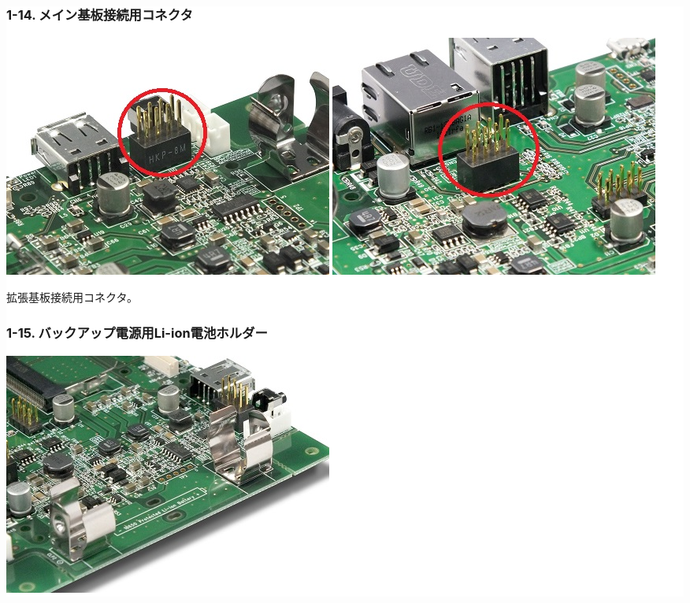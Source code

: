 ### 1-14. メイン基板接続用コネクタ	
![14-a](/Image/Board_pic/14_a.jpg)
![14-b](/Image/Board_pic/14_b.jpg)

拡張基板接続用コネクタ。

### 1-15. バックアップ電源用Li-ion電池ホルダー
![15](/Image/Board_pic/15.jpg)
